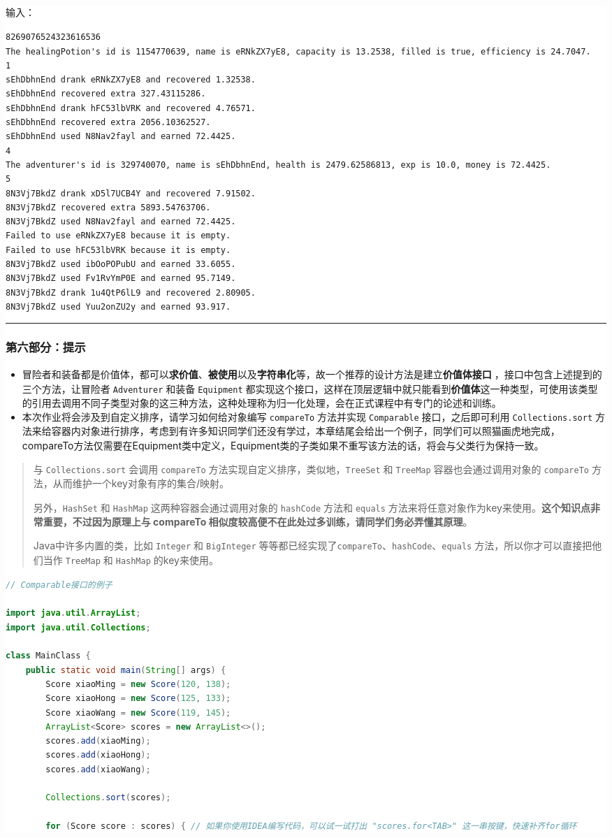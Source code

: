 输入：

```
8269076524323616536
The healingPotion's id is 1154770639, name is eRNkZX7yE8, capacity is 13.2538, filled is true, efficiency is 24.7047.
1
sEhDbhnEnd drank eRNkZX7yE8 and recovered 1.32538.
sEhDbhnEnd recovered extra 327.43115286.
sEhDbhnEnd drank hFC53lbVRK and recovered 4.76571.
sEhDbhnEnd recovered extra 2056.10362527.
sEhDbhnEnd used N8Nav2fayl and earned 72.4425.
4
The adventurer's id is 329740070, name is sEhDbhnEnd, health is 2479.62586813, exp is 10.0, money is 72.4425.
5
8N3Vj7BkdZ drank xD5l7UCB4Y and recovered 7.91502.
8N3Vj7BkdZ recovered extra 5893.54763706.
8N3Vj7BkdZ used N8Nav2fayl and earned 72.4425.
Failed to use eRNkZX7yE8 because it is empty.
Failed to use hFC53lbVRK because it is empty.
8N3Vj7BkdZ used ibOoPOPubU and earned 33.6055.
8N3Vj7BkdZ used Fv1RvYmP0E and earned 95.7149.
8N3Vj7BkdZ drank 1u4QtP6lL9 and recovered 2.80905.
8N3Vj7BkdZ used Yuu2onZU2y and earned 93.917.
```

------

### 第六部分：提示

- 冒险者和装备都是价值体，都可以**求价值**、**被使用**以及**字符串化**等，故一个推荐的设计方法是建立**价值体接口** ，接口中包含上述提到的三个方法，让冒险者 `Adventurer` 和装备 `Equipment` 都实现这个接口，这样在顶层逻辑中就只能看到**价值体**这一种类型，可使用该类型的引用去调用不同子类型对象的这三种方法，这种处理称为归一化处理，会在正式课程中有专门的论述和训练。
- 本次作业将会涉及到自定义排序，请学习如何给对象编写 `compareTo` 方法并实现 `Comparable` 接口，之后即可利用 `Collections.sort` 方法来给容器内对象进行排序，考虑到有许多知识同学们还没有学过，本章结尾会给出一个例子，同学们可以照猫画虎地完成，compareTo方法仅需要在Equipment类中定义，Equipment类的子类如果不重写该方法的话，将会与父类行为保持一致。

> 与 `Collections.sort` 会调用 `compareTo` 方法实现自定义排序，类似地，`TreeSet` 和 `TreeMap` 容器也会通过调用对象的 `compareTo` 方法，从而维护一个key对象有序的集合/映射。
>
> 另外，`HashSet` 和 `HashMap` 这两种容器会通过调用对象的 `hashCode` 方法和 `equals` 方法来将任意对象作为key来使用。**这个知识点非常重要，不过因为原理上与 compareTo 相似度较高便不在此处过多训练，请同学们务必弄懂其原理**。
>
> Java中许多内置的类，比如 `Integer` 和 `BigInteger` 等等都已经实现了`compareTo`、`hashCode`、`equals` 方法，所以你才可以直接把他们当作 `TreeMap` 和 `HashMap` 的key来使用。

```java
// Comparable接口的例子

import java.util.ArrayList;
import java.util.Collections;

class MainClass {
    public static void main(String[] args) {
        Score xiaoMing = new Score(120, 138);
        Score xiaoHong = new Score(125, 133);
        Score xiaoWang = new Score(119, 145);
        ArrayList<Score> scores = new ArrayList<>();
        scores.add(xiaoMing);
        scores.add(xiaoHong);
        scores.add(xiaoWang);

        Collections.sort(scores);

        for (Score score : scores) { // 如果你使用IDEA编写代码，可以试一试打出 "scores.for<TAB>" 这一串按键，快速补齐for循环
```